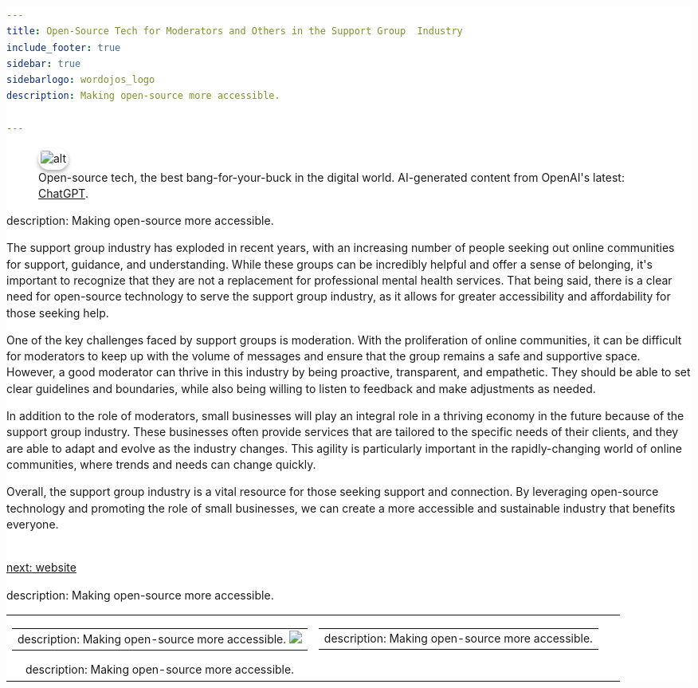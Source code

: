 ```yaml
---
title: Open-Source Tech for Moderators and Others in the Support Group  Industry
include_footer: true
sidebar: true
sidebarlogo: wordojos_logo
description: Making open-source more accessible.

---
```

<figure>
    <img src='/uploads/open-source-tech.jpg' style="width: 90%;height: 90%;padding: 3px; box-shadow: 0 3px 5px rgba(0,0,0,.3);border-radius: 25px;overflow: hidden;border: none;" align="middle"; alt='alt'; alt='desktop computer and open-source code';/>
    <figcaption>Open-source tech, the best bang-for-your-buck in the digital world.  AI-generated content from OpenAI's latest: <a href="https://openai.com/blog/chatgpt/" >ChatGPT</a>.</figcaption>
</figure>
description: Making open-source more accessible.
<p>
The support group industry has exploded in recent years, with an increasing number of people seeking out online communities for support, guidance, and understanding. While these groups can be incredibly helpful and offer a sense of belonging, it's important to recognize that they are not a replacement for professional mental health services. That being said, there is a clear need for open-source technology to serve the support group industry, as it allows for greater accessibility and affordability for those seeking help.

One of the key challenges faced by support groups is moderation. With the proliferation of online communities, it can be difficult for moderators to keep up with the volume of messages and ensure that the group remains a safe and supportive space. However, a good moderator can thrive in this industry by being proactive, transparent, and empathetic. They should be able to set clear guidelines and boundaries, while also being willing to listen to feedback and make adjustments as needed.

In addition to the role of moderators, small businesses will play an integral role in a thriving economy in the future because of the support group industry. These businesses often provide services that are tailored to the specific needs of their clients, and they are able to adapt and evolve as the industry changes. This agility is particularly important in the rapidly-changing world of online communities, where trends and needs can change quickly.

Overall, the support group industry is a vital resource for those seeking support and connection. By leveraging open-source technology and promoting the role of small businesses, we can create a more accessible and sustainable industry that benefits everyone.

<br>
<a href="https://workdojos.com/supportgroup/website">next: website</a>
<br>
</p>
<table border="0" cellpadding="0" cellspacing="0" width="600" id="templateColumns">
description: Making open-source more accessible.
    <tr>
        <td align="center" valign="top" width="50%" class="templateColumnContainer">
            <table border="0" cellpadding="10" cellspacing="0" height="100%" width="100px">
                <tr>
                    <td class="leftColumnContent">
description: Making open-source more accessible.
                      <a href="https://supportgroup.workdojos.com">
                        <img src="/uploads/dash.png" class="columnImage" />
                    </td>
                </tr>
            </table>
description: Making open-source more accessible.
        </td>
        <td align="center" valign="top" width="50%" class="templateColumnContainer">
            <table border="0" cellpadding="10" cellspacing="0" height="100%" width="100px">
                <tr>
                    <td class="rightColumnContent">
description: Making open-source more accessible.